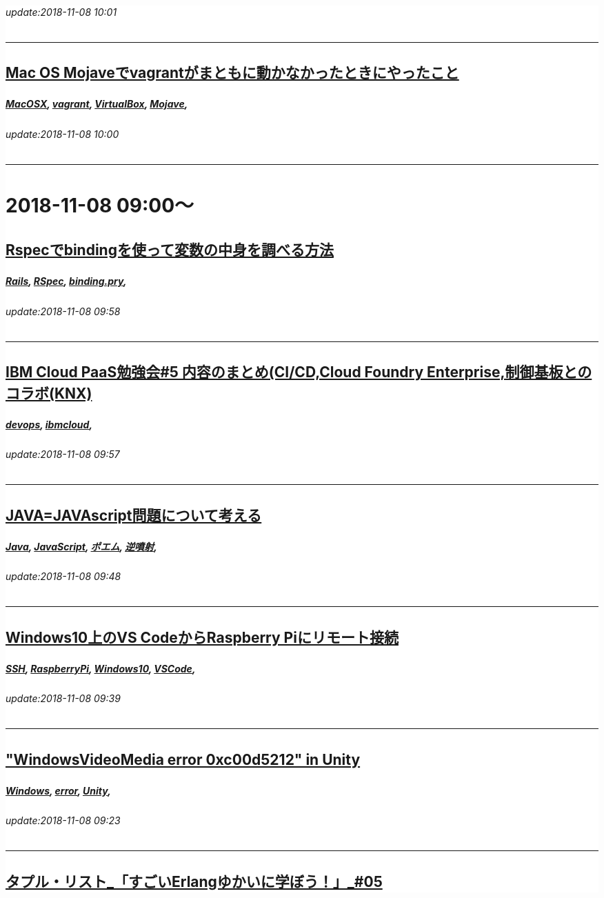 ###### update:2018-11-08 10:01
---
## [Mac OS Mojaveでvagrantがまともに動かなかったときにやったこと](https://qiita.com/ti39dx/items/bfb736c1611ba824692c)
##### [MacOSX](https://qiita.com/tags/MacOSX), [vagrant](https://qiita.com/tags/vagrant), [VirtualBox](https://qiita.com/tags/VirtualBox), [Mojave](https://qiita.com/tags/Mojave), 
###### update:2018-11-08 10:00
---




# 2018-11-08 09:00～
## [Rspecでbindingを使って変数の中身を調べる方法](https://qiita.com/ngron/items/712bf3e06b7566e492ee)
##### [Rails](https://qiita.com/tags/Rails), [RSpec](https://qiita.com/tags/RSpec), [binding.pry](https://qiita.com/tags/binding.pry), 
###### update:2018-11-08 09:58
---
## [IBM Cloud PaaS勉強会#5 内容のまとめ(CI/CD,Cloud Foundry Enterprise,制御基板とのコラボ(KNX)](https://qiita.com/motuo/items/0bb1c9419370b170c35d)
##### [devops](https://qiita.com/tags/devops), [ibmcloud](https://qiita.com/tags/ibmcloud), 
###### update:2018-11-08 09:57
---
## [JAVA=JAVAscript問題について考える](https://qiita.com/sasanquaneuf/items/d800df9081ca2d352dc5)
##### [Java](https://qiita.com/tags/Java), [JavaScript](https://qiita.com/tags/JavaScript), [ポエム](https://qiita.com/tags/ポエム), [逆噴射](https://qiita.com/tags/逆噴射), 
###### update:2018-11-08 09:48
---
## [Windows10上のVS CodeからRaspberry Piにリモート接続](https://qiita.com/souuuuta/items/ed8b0ef1627aacda3283)
##### [SSH](https://qiita.com/tags/SSH), [RaspberryPi](https://qiita.com/tags/RaspberryPi), [Windows10](https://qiita.com/tags/Windows10), [VSCode](https://qiita.com/tags/VSCode), 
###### update:2018-11-08 09:39
---
## ["WindowsVideoMedia error 0xc00d5212" in Unity](https://qiita.com/kc0615bootmfcitf/items/c97d4df666c732c96e4f)
##### [Windows](https://qiita.com/tags/Windows), [error](https://qiita.com/tags/error), [Unity](https://qiita.com/tags/Unity), 
###### update:2018-11-08 09:23
---
## [タプル・リスト_「すごいErlangゆかいに学ぼう！」_#05](https://qiita.com/peakperformance/items/f523fe7a8f094418c813)